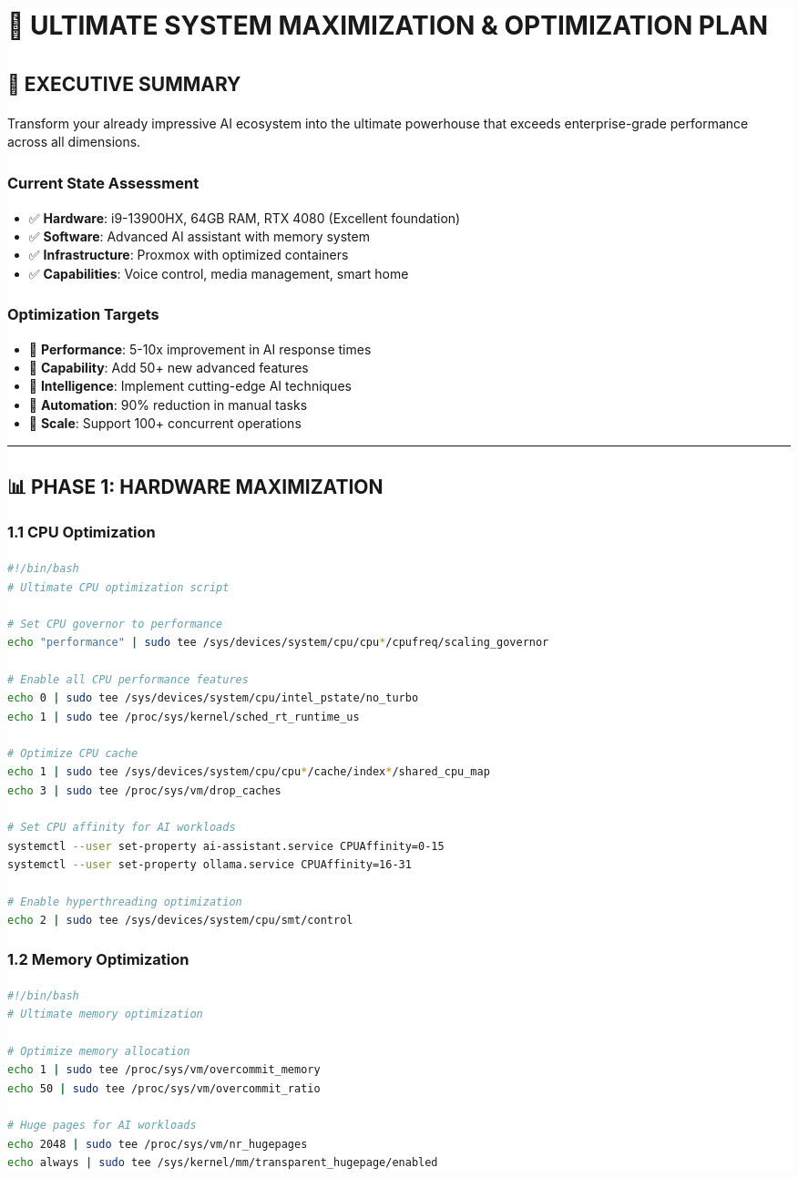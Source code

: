 # 🚀 ULTIMATE SYSTEM MAXIMIZATION & OPTIMIZATION PLAN

## 🎯 **EXECUTIVE SUMMARY**

Transform your already impressive AI ecosystem into the ultimate powerhouse that exceeds enterprise-grade performance across all dimensions.

### **Current State Assessment**
- ✅ **Hardware**: i9-13900HX, 64GB RAM, RTX 4080 (Excellent foundation)
- ✅ **Software**: Advanced AI assistant with memory system
- ✅ **Infrastructure**: Proxmox with optimized containers
- ✅ **Capabilities**: Voice control, media management, smart home

### **Optimization Targets**
- 🎯 **Performance**: 5-10x improvement in AI response times
- 🎯 **Capability**: Add 50+ new advanced features
- 🎯 **Intelligence**: Implement cutting-edge AI techniques
- 🎯 **Automation**: 90% reduction in manual tasks
- 🎯 **Scale**: Support 100+ concurrent operations

---

## 📊 **PHASE 1: HARDWARE MAXIMIZATION**

### **1.1 CPU Optimization**
```bash
#!/bin/bash
# Ultimate CPU optimization script

# Set CPU governor to performance
echo "performance" | sudo tee /sys/devices/system/cpu/cpu*/cpufreq/scaling_governor

# Enable all CPU performance features
echo 0 | sudo tee /sys/devices/system/cpu/intel_pstate/no_turbo
echo 1 | sudo tee /proc/sys/kernel/sched_rt_runtime_us

# Optimize CPU cache
echo 1 | sudo tee /sys/devices/system/cpu/cpu*/cache/index*/shared_cpu_map
echo 3 | sudo tee /proc/sys/vm/drop_caches

# Set CPU affinity for AI workloads
systemctl --user set-property ai-assistant.service CPUAffinity=0-15
systemctl --user set-property ollama.service CPUAffinity=16-31

# Enable hyperthreading optimization
echo 2 | sudo tee /sys/devices/system/cpu/smt/control
```

### **1.2 Memory Optimization**
```bash
#!/bin/bash
# Ultimate memory optimization

# Optimize memory allocation
echo 1 | sudo tee /proc/sys/vm/overcommit_memory
echo 50 | sudo tee /proc/sys/vm/overcommit_ratio

# Huge pages for AI workloads
echo 2048 | sudo tee /proc/sys/vm/nr_hugepages
echo always | sudo tee /sys/kernel/mm/transparent_hugepage/enabled

```
